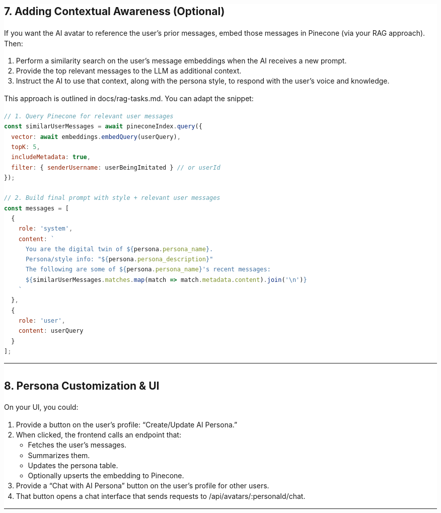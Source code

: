 ## 7. Adding Contextual Awareness (Optional)

If you want the AI avatar to reference the user’s prior messages, embed those messages in Pinecone (via your RAG approach). Then:

1. Perform a similarity search on the user’s message embeddings when the AI receives a new prompt.  
2. Provide the top relevant messages to the LLM as additional context.  
3. Instruct the AI to use that context, along with the persona style, to respond with the user’s voice and knowledge.

This approach is outlined in docs/rag-tasks.md. You can adapt the snippet:
```javascript
// 1. Query Pinecone for relevant user messages
const similarUserMessages = await pineconeIndex.query({
  vector: await embeddings.embedQuery(userQuery),
  topK: 5,
  includeMetadata: true,
  filter: { senderUsername: userBeingImitated } // or userId
});

// 2. Build final prompt with style + relevant user messages
const messages = [
  {
    role: 'system',
    content: `
      You are the digital twin of ${persona.persona_name}.
      Persona/style info: "${persona.persona_description}"
      The following are some of ${persona.persona_name}'s recent messages:
      ${similarUserMessages.matches.map(match => match.metadata.content).join('\n')}
    `
  },
  {
    role: 'user',
    content: userQuery
  }
];
```

---

## 8. Persona Customization & UI

On your UI, you could:

1. Provide a button on the user’s profile: “Create/Update AI Persona.”  
2. When clicked, the frontend calls an endpoint that:  
   - Fetches the user’s messages.  
   - Summarizes them.  
   - Updates the persona table.  
   - Optionally upserts the embedding to Pinecone.  
3. Provide a “Chat with AI Persona” button on the user’s profile for other users.  
4. That button opens a chat interface that sends requests to /api/avatars/:personaId/chat.

---